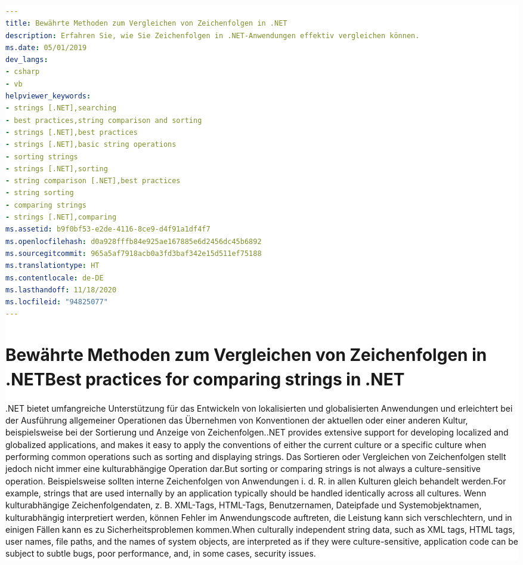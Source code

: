 ```yaml
---
title: Bewährte Methoden zum Vergleichen von Zeichenfolgen in .NET
description: Erfahren Sie, wie Sie Zeichenfolgen in .NET-Anwendungen effektiv vergleichen können.
ms.date: 05/01/2019
dev_langs:
- csharp
- vb
helpviewer_keywords:
- strings [.NET],searching
- best practices,string comparison and sorting
- strings [.NET],best practices
- strings [.NET],basic string operations
- sorting strings
- strings [.NET],sorting
- string comparison [.NET],best practices
- string sorting
- comparing strings
- strings [.NET],comparing
ms.assetid: b9f0bf53-e2de-4116-8ce9-d4f91a1df4f7
ms.openlocfilehash: d0a928fffb84e925ae167885e6d2456dc45b6892
ms.sourcegitcommit: 965a5af7918acb0a3fd3baf342e15d511ef75188
ms.translationtype: HT
ms.contentlocale: de-DE
ms.lasthandoff: 11/18/2020
ms.locfileid: "94825077"
---
```

# <a name="best-practices-for-comparing-strings-in-net"></a><span data-ttu-id="c65fd-103">Bewährte Methoden zum Vergleichen von Zeichenfolgen in .NET</span><span class="sxs-lookup"><span data-stu-id="c65fd-103">Best practices for comparing strings in .NET</span></span>

<span data-ttu-id="c65fd-104">.NET bietet umfangreiche Unterstützung für das Entwickeln von lokalisierten und globalisierten Anwendungen und erleichtert bei der Ausführung allgemeiner Operationen das Übernehmen von Konventionen der aktuellen oder einer anderen Kultur, beispielsweise bei der Sortierung und Anzeige von Zeichenfolgen.</span><span class="sxs-lookup"><span data-stu-id="c65fd-104">.NET provides extensive support for developing localized and globalized applications, and makes it easy to apply the conventions of either the current culture or a specific culture when performing common operations such as sorting and displaying strings.</span></span> <span data-ttu-id="c65fd-105">Das Sortieren oder Vergleichen von Zeichenfolgen stellt jedoch nicht immer eine kulturabhängige Operation dar.</span><span class="sxs-lookup"><span data-stu-id="c65fd-105">But sorting or comparing strings is not always a culture-sensitive operation.</span></span> <span data-ttu-id="c65fd-106">Beispielsweise sollten interne Zeichenfolgen von Anwendungen i. d. R. in allen Kulturen gleich behandelt werden.</span><span class="sxs-lookup"><span data-stu-id="c65fd-106">For example, strings that are used internally by an application typically should be handled identically across all cultures.</span></span> <span data-ttu-id="c65fd-107">Wenn kulturabhängige Zeichenfolgendaten, z. B. XML-Tags, HTML-Tags, Benutzernamen, Dateipfade und Systemobjektnamen, kulturabhängig interpretiert werden, können Fehler im Anwendungscode auftreten, die Leistung kann sich verschlechtern, und in einigen Fällen kann es zu Sicherheitsproblemen kommen.</span><span class="sxs-lookup"><span data-stu-id="c65fd-107">When culturally independent string data, such as XML tags, HTML tags, user names, file paths, and the names of system objects, are interpreted as if they were culture-sensitive, application code can be subject to subtle bugs, poor performance, and, in some cases, security issues.</span></span>
